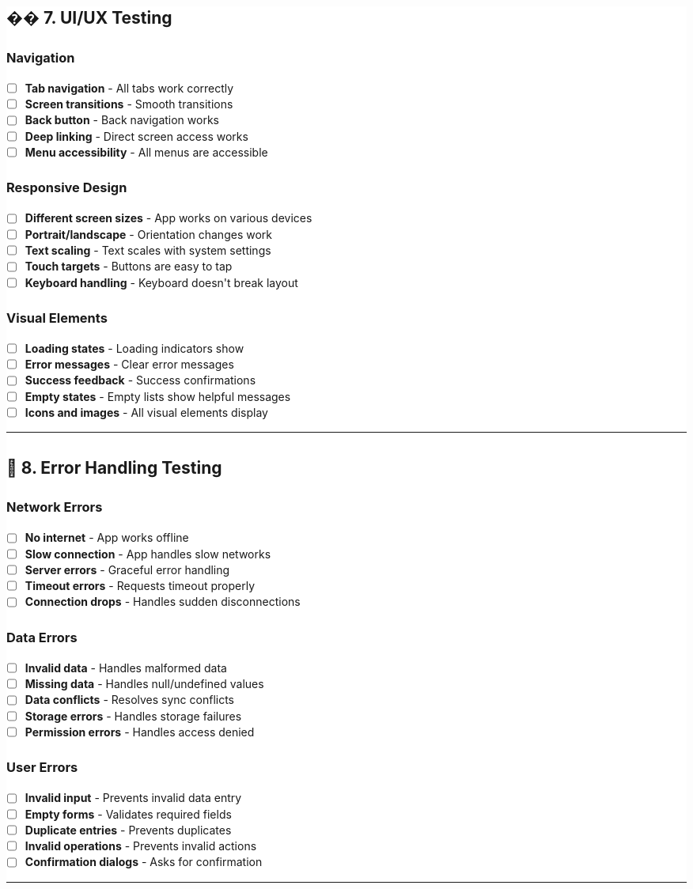 
## �� **7. UI/UX Testing**

### **Navigation**
- [ ] **Tab navigation** - All tabs work correctly
- [ ] **Screen transitions** - Smooth transitions
- [ ] **Back button** - Back navigation works
- [ ] **Deep linking** - Direct screen access works
- [ ] **Menu accessibility** - All menus are accessible

### **Responsive Design**
- [ ] **Different screen sizes** - App works on various devices
- [ ] **Portrait/landscape** - Orientation changes work
- [ ] **Text scaling** - Text scales with system settings
- [ ] **Touch targets** - Buttons are easy to tap
- [ ] **Keyboard handling** - Keyboard doesn't break layout

### **Visual Elements**
- [ ] **Loading states** - Loading indicators show
- [ ] **Error messages** - Clear error messages
- [ ] **Success feedback** - Success confirmations
- [ ] **Empty states** - Empty lists show helpful messages
- [ ] **Icons and images** - All visual elements display

---

## 🔧 **8. Error Handling Testing**

### **Network Errors**
- [ ] **No internet** - App works offline
- [ ] **Slow connection** - App handles slow networks
- [ ] **Server errors** - Graceful error handling
- [ ] **Timeout errors** - Requests timeout properly
- [ ] **Connection drops** - Handles sudden disconnections

### **Data Errors**
- [ ] **Invalid data** - Handles malformed data
- [ ] **Missing data** - Handles null/undefined values
- [ ] **Data conflicts** - Resolves sync conflicts
- [ ] **Storage errors** - Handles storage failures
- [ ] **Permission errors** - Handles access denied

### **User Errors**
- [ ] **Invalid input** - Prevents invalid data entry
- [ ] **Empty forms** - Validates required fields
- [ ] **Duplicate entries** - Prevents duplicates
- [ ] **Invalid operations** - Prevents invalid actions
- [ ] **Confirmation dialogs** - Asks for confirmation

---